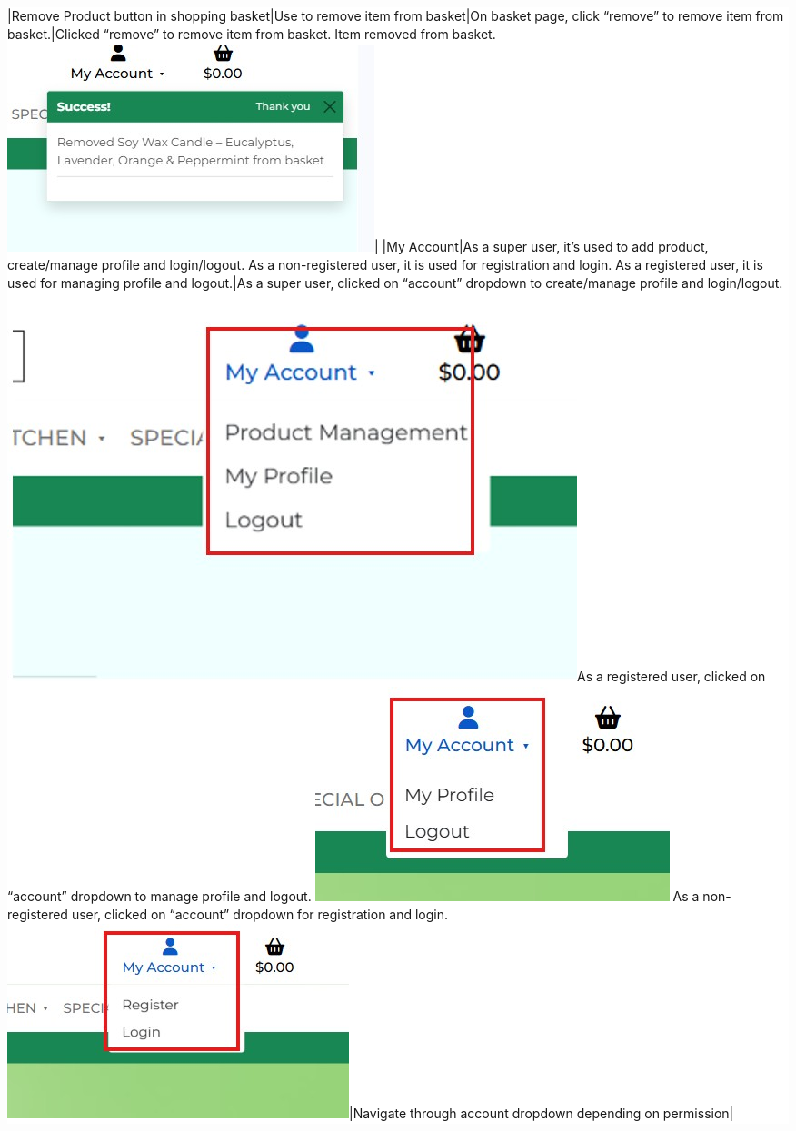 |Remove Product button in shopping basket|Use to remove item from basket|On basket page, click “remove” to remove item from basket.|Clicked “remove” to remove item from basket. Item removed from basket. ![remove-basket-outcome](/static/images/readme_images/features-testing-images/remove-basket-outcome.jpg)|
|My Account|As a super user, it’s used to add product, create/manage profile and login/logout. As a non-registered user, it is used for registration and login.  As a registered user, it is used for managing profile and logout.|As a super user, clicked on “account” dropdown to create/manage profile and login/logout. ![account](/static/images/readme_images/features-testing-images/account.jpg)As a registered user, clicked on “account” dropdown to manage profile and logout. ![registered](/static/images/readme_images/features-testing-images/registered.jpg) As a non-registered user, clicked on “account” dropdown for registration and login. ![non-registered](/static/images/readme_images/features-testing-images/non-registered.jpg)|Navigate through account dropdown depending on permission|